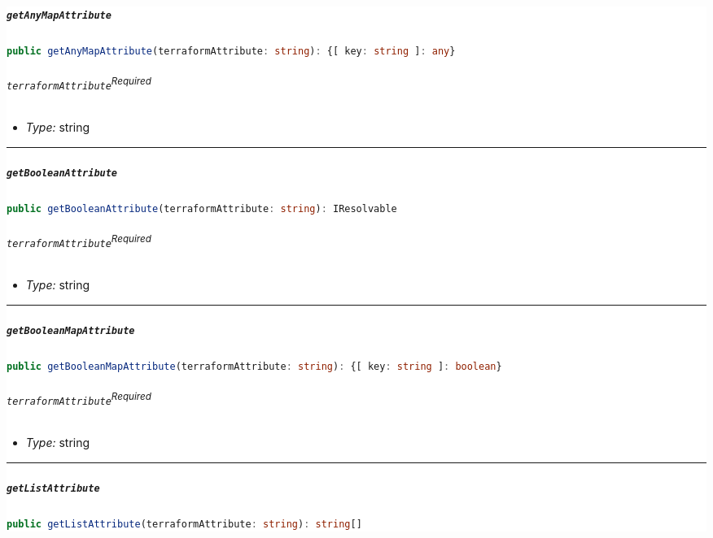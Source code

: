 ##### `getAnyMapAttribute` <a name="getAnyMapAttribute" id="@cdktf/provider-okta.orgConfiguration.OrgConfiguration.getAnyMapAttribute"></a>

```typescript
public getAnyMapAttribute(terraformAttribute: string): {[ key: string ]: any}
```

###### `terraformAttribute`<sup>Required</sup> <a name="terraformAttribute" id="@cdktf/provider-okta.orgConfiguration.OrgConfiguration.getAnyMapAttribute.parameter.terraformAttribute"></a>

- *Type:* string

---

##### `getBooleanAttribute` <a name="getBooleanAttribute" id="@cdktf/provider-okta.orgConfiguration.OrgConfiguration.getBooleanAttribute"></a>

```typescript
public getBooleanAttribute(terraformAttribute: string): IResolvable
```

###### `terraformAttribute`<sup>Required</sup> <a name="terraformAttribute" id="@cdktf/provider-okta.orgConfiguration.OrgConfiguration.getBooleanAttribute.parameter.terraformAttribute"></a>

- *Type:* string

---

##### `getBooleanMapAttribute` <a name="getBooleanMapAttribute" id="@cdktf/provider-okta.orgConfiguration.OrgConfiguration.getBooleanMapAttribute"></a>

```typescript
public getBooleanMapAttribute(terraformAttribute: string): {[ key: string ]: boolean}
```

###### `terraformAttribute`<sup>Required</sup> <a name="terraformAttribute" id="@cdktf/provider-okta.orgConfiguration.OrgConfiguration.getBooleanMapAttribute.parameter.terraformAttribute"></a>

- *Type:* string

---

##### `getListAttribute` <a name="getListAttribute" id="@cdktf/provider-okta.orgConfiguration.OrgConfiguration.getListAttribute"></a>

```typescript
public getListAttribute(terraformAttribute: string): string[]
```
